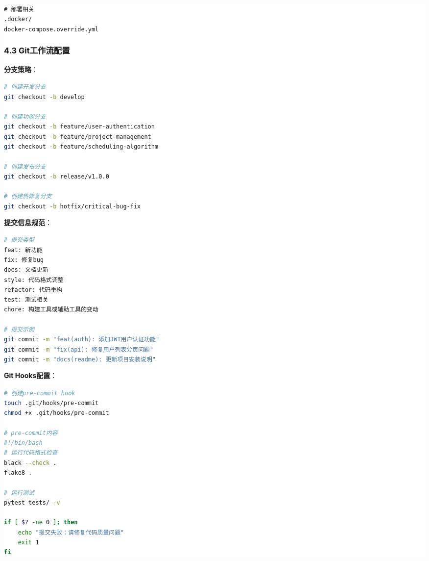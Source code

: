 ```gitignore
# 部署相关
.docker/
docker-compose.override.yml
```

### 4.3 Git工作流配置

**分支策略**：
```bash
# 创建开发分支
git checkout -b develop

# 创建功能分支
git checkout -b feature/user-authentication
git checkout -b feature/project-management
git checkout -b feature/scheduling-algorithm

# 创建发布分支
git checkout -b release/v1.0.0

# 创建热修复分支
git checkout -b hotfix/critical-bug-fix
```

**提交信息规范**：
```bash
# 提交类型
feat: 新功能
fix: 修复bug
docs: 文档更新
style: 代码格式调整
refactor: 代码重构
test: 测试相关
chore: 构建工具或辅助工具的变动

# 提交示例
git commit -m "feat(auth): 添加JWT用户认证功能"
git commit -m "fix(api): 修复用户列表分页问题"
git commit -m "docs(readme): 更新项目安装说明"
```

**Git Hooks配置**：
```bash
# 创建pre-commit hook
touch .git/hooks/pre-commit
chmod +x .git/hooks/pre-commit

# pre-commit内容
#!/bin/bash
# 运行代码格式检查
black --check .
flake8 .

# 运行测试
pytest tests/ -v

if [ $? -ne 0 ]; then
    echo "提交失败：请修复代码质量问题"
    exit 1
fi
```
